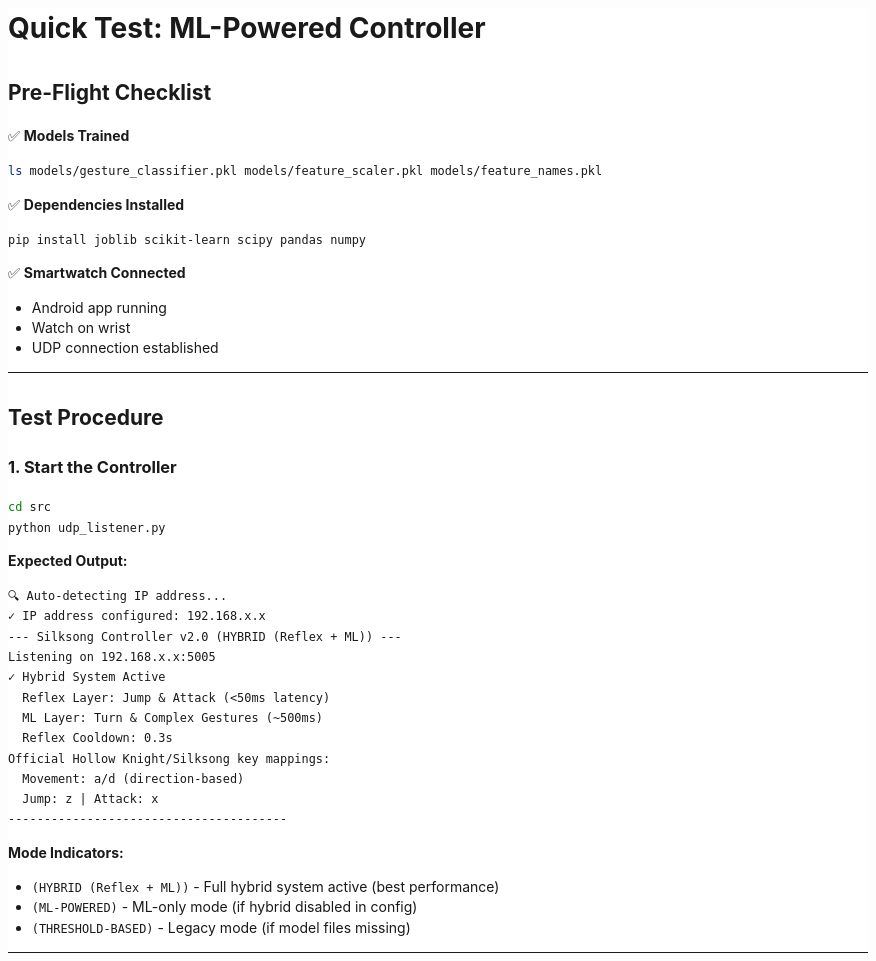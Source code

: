 # Quick Test: ML-Powered Controller

## Pre-Flight Checklist

✅ **Models Trained**
```bash
ls models/gesture_classifier.pkl models/feature_scaler.pkl models/feature_names.pkl
```

✅ **Dependencies Installed**
```bash
pip install joblib scikit-learn scipy pandas numpy
```

✅ **Smartwatch Connected**
- Android app running
- Watch on wrist
- UDP connection established

---

## Test Procedure

### 1. Start the Controller

```bash
cd src
python udp_listener.py
```

**Expected Output:**
```
🔍 Auto-detecting IP address...
✓ IP address configured: 192.168.x.x
--- Silksong Controller v2.0 (HYBRID (Reflex + ML)) ---
Listening on 192.168.x.x:5005
✓ Hybrid System Active
  Reflex Layer: Jump & Attack (<50ms latency)
  ML Layer: Turn & Complex Gestures (~500ms)
  Reflex Cooldown: 0.3s
Official Hollow Knight/Silksong key mappings:
  Movement: a/d (direction-based)
  Jump: z | Attack: x
---------------------------------------
```

**Mode Indicators:**
- `(HYBRID (Reflex + ML))` - Full hybrid system active (best performance)
- `(ML-POWERED)` - ML-only mode (if hybrid disabled in config)
- `(THRESHOLD-BASED)` - Legacy mode (if model files missing)

---
